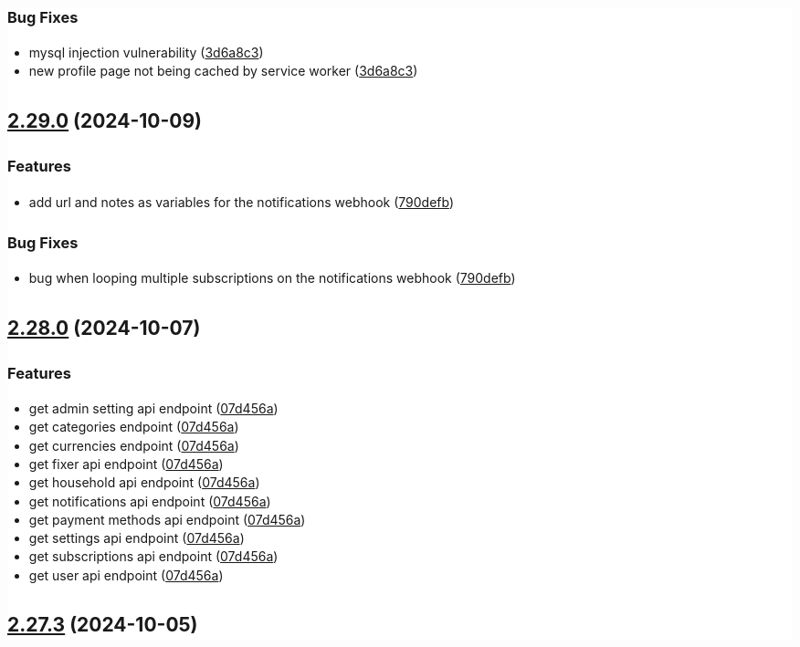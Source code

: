 
### Bug Fixes

* mysql injection vulnerability ([3d6a8c3](https://github.com/ellite/Wallos/commit/3d6a8c340843230eff97b459e85efbea55aac01f))
* new profile page not being cached by service worker ([3d6a8c3](https://github.com/ellite/Wallos/commit/3d6a8c340843230eff97b459e85efbea55aac01f))

## [2.29.0](https://github.com/ellite/Wallos/compare/v2.28.0...v2.29.0) (2024-10-09)


### Features

* add url and notes as variables for the notifications webhook ([790defb](https://github.com/ellite/Wallos/commit/790defb2b1d1cd3d8c93738155edb19f96d0aa2a))


### Bug Fixes

* bug when looping multiple subscriptions on the notifications webhook ([790defb](https://github.com/ellite/Wallos/commit/790defb2b1d1cd3d8c93738155edb19f96d0aa2a))

## [2.28.0](https://github.com/ellite/Wallos/compare/v2.27.3...v2.28.0) (2024-10-07)


### Features

* get admin setting api endpoint ([07d456a](https://github.com/ellite/Wallos/commit/07d456a9c3d9cc3eb9ae80edb666caa103cababe))
* get categories endpoint ([07d456a](https://github.com/ellite/Wallos/commit/07d456a9c3d9cc3eb9ae80edb666caa103cababe))
* get currencies endpoint ([07d456a](https://github.com/ellite/Wallos/commit/07d456a9c3d9cc3eb9ae80edb666caa103cababe))
* get fixer api endpoint ([07d456a](https://github.com/ellite/Wallos/commit/07d456a9c3d9cc3eb9ae80edb666caa103cababe))
* get household api endpoint ([07d456a](https://github.com/ellite/Wallos/commit/07d456a9c3d9cc3eb9ae80edb666caa103cababe))
* get notifications api endpoint ([07d456a](https://github.com/ellite/Wallos/commit/07d456a9c3d9cc3eb9ae80edb666caa103cababe))
* get payment methods api endpoint ([07d456a](https://github.com/ellite/Wallos/commit/07d456a9c3d9cc3eb9ae80edb666caa103cababe))
* get settings api endpoint ([07d456a](https://github.com/ellite/Wallos/commit/07d456a9c3d9cc3eb9ae80edb666caa103cababe))
* get subscriptions api endpoint ([07d456a](https://github.com/ellite/Wallos/commit/07d456a9c3d9cc3eb9ae80edb666caa103cababe))
* get user api endpoint ([07d456a](https://github.com/ellite/Wallos/commit/07d456a9c3d9cc3eb9ae80edb666caa103cababe))

## [2.27.3](https://github.com/ellite/Wallos/compare/v2.27.2...v2.27.3) (2024-10-05)
